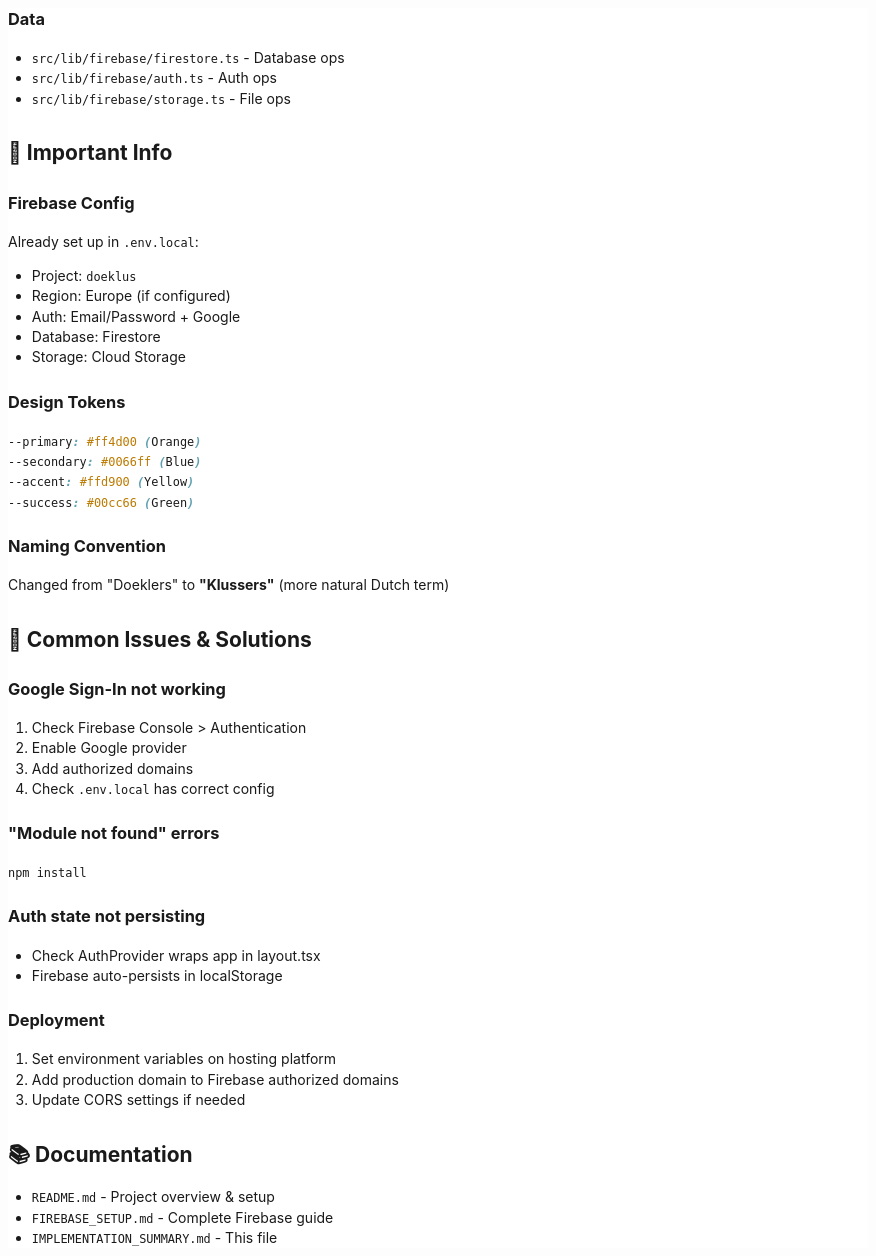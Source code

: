 ### Data
- `src/lib/firebase/firestore.ts` - Database ops
- `src/lib/firebase/auth.ts` - Auth ops
- `src/lib/firebase/storage.ts` - File ops

## 🔑 **Important Info**

### Firebase Config
Already set up in `.env.local`:
- Project: `doeklus`
- Region: Europe (if configured)
- Auth: Email/Password + Google
- Database: Firestore
- Storage: Cloud Storage

### Design Tokens
```css
--primary: #ff4d00 (Orange)
--secondary: #0066ff (Blue)
--accent: #ffd900 (Yellow)
--success: #00cc66 (Green)
```

### Naming Convention
Changed from "Doeklers" to **"Klussers"** (more natural Dutch term)

## 🐛 **Common Issues & Solutions**

### Google Sign-In not working
1. Check Firebase Console > Authentication
2. Enable Google provider
3. Add authorized domains
4. Check `.env.local` has correct config

### "Module not found" errors
```bash
npm install
```

### Auth state not persisting
- Check AuthProvider wraps app in layout.tsx
- Firebase auto-persists in localStorage

### Deployment
1. Set environment variables on hosting platform
2. Add production domain to Firebase authorized domains
3. Update CORS settings if needed

## 📚 **Documentation**
- `README.md` - Project overview & setup
- `FIREBASE_SETUP.md` - Complete Firebase guide
- `IMPLEMENTATION_SUMMARY.md` - This file
